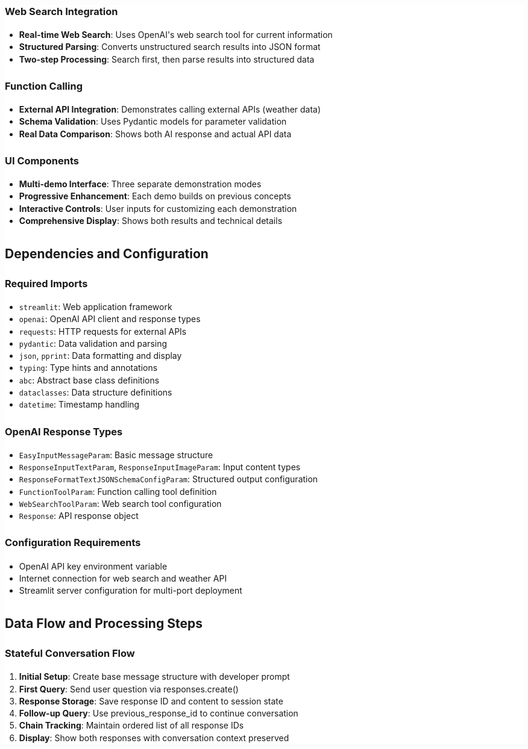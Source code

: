 ### Web Search Integration
- **Real-time Web Search**: Uses OpenAI's web search tool for current information
- **Structured Parsing**: Converts unstructured search results into JSON format
- **Two-step Processing**: Search first, then parse results into structured data

### Function Calling
- **External API Integration**: Demonstrates calling external APIs (weather data)
- **Schema Validation**: Uses Pydantic models for parameter validation
- **Real Data Comparison**: Shows both AI response and actual API data

### UI Components
- **Multi-demo Interface**: Three separate demonstration modes
- **Progressive Enhancement**: Each demo builds on previous concepts
- **Interactive Controls**: User inputs for customizing each demonstration
- **Comprehensive Display**: Shows both results and technical details

## Dependencies and Configuration

### Required Imports
- `streamlit`: Web application framework
- `openai`: OpenAI API client and response types
- `requests`: HTTP requests for external APIs
- `pydantic`: Data validation and parsing
- `json`, `pprint`: Data formatting and display
- `typing`: Type hints and annotations
- `abc`: Abstract base class definitions
- `dataclasses`: Data structure definitions
- `datetime`: Timestamp handling

### OpenAI Response Types
- `EasyInputMessageParam`: Basic message structure
- `ResponseInputTextParam`, `ResponseInputImageParam`: Input content types
- `ResponseFormatTextJSONSchemaConfigParam`: Structured output configuration
- `FunctionToolParam`: Function calling tool definition
- `WebSearchToolParam`: Web search tool configuration
- `Response`: API response object

### Configuration Requirements
- OpenAI API key environment variable
- Internet connection for web search and weather API
- Streamlit server configuration for multi-port deployment

## Data Flow and Processing Steps

### Stateful Conversation Flow
1. **Initial Setup**: Create base message structure with developer prompt
2. **First Query**: Send user question via responses.create()
3. **Response Storage**: Save response ID and content to session state
4. **Follow-up Query**: Use previous_response_id to continue conversation
5. **Chain Tracking**: Maintain ordered list of all response IDs
6. **Display**: Show both responses with conversation context preserved
